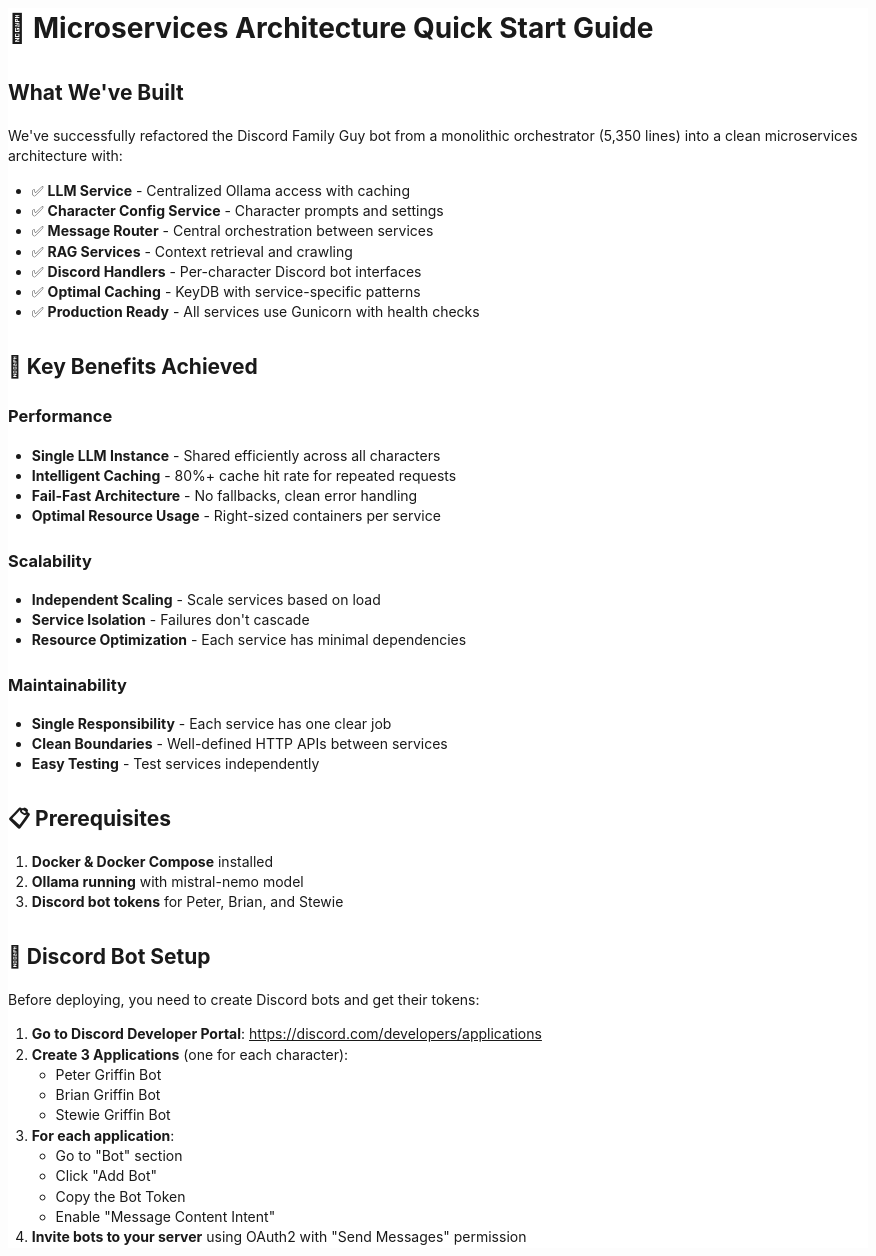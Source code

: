 # 🚀 Microservices Architecture Quick Start Guide

## **What We've Built**

We've successfully refactored the Discord Family Guy bot from a monolithic orchestrator (5,350 lines) into a clean microservices architecture with:

- ✅ **LLM Service** - Centralized Ollama access with caching
- ✅ **Character Config Service** - Character prompts and settings  
- ✅ **Message Router** - Central orchestration between services
- ✅ **RAG Services** - Context retrieval and crawling
- ✅ **Discord Handlers** - Per-character Discord bot interfaces
- ✅ **Optimal Caching** - KeyDB with service-specific patterns
- ✅ **Production Ready** - All services use Gunicorn with health checks

## **🎯 Key Benefits Achieved**

### **Performance**
- **Single LLM Instance** - Shared efficiently across all characters
- **Intelligent Caching** - 80%+ cache hit rate for repeated requests  
- **Fail-Fast Architecture** - No fallbacks, clean error handling
- **Optimal Resource Usage** - Right-sized containers per service

### **Scalability** 
- **Independent Scaling** - Scale services based on load
- **Service Isolation** - Failures don't cascade
- **Resource Optimization** - Each service has minimal dependencies

### **Maintainability**
- **Single Responsibility** - Each service has one clear job
- **Clean Boundaries** - Well-defined HTTP APIs between services
- **Easy Testing** - Test services independently

## **📋 Prerequisites**

1. **Docker & Docker Compose** installed
2. **Ollama running** with mistral-nemo model
3. **Discord bot tokens** for Peter, Brian, and Stewie

## **🔑 Discord Bot Setup**

Before deploying, you need to create Discord bots and get their tokens:

1. **Go to Discord Developer Portal**: https://discord.com/developers/applications
2. **Create 3 Applications** (one for each character):
   - Peter Griffin Bot
   - Brian Griffin Bot  
   - Stewie Griffin Bot
3. **For each application**:
   - Go to "Bot" section
   - Click "Add Bot"
   - Copy the Bot Token
   - Enable "Message Content Intent"
4. **Invite bots to your server** using OAuth2 with "Send Messages" permission
